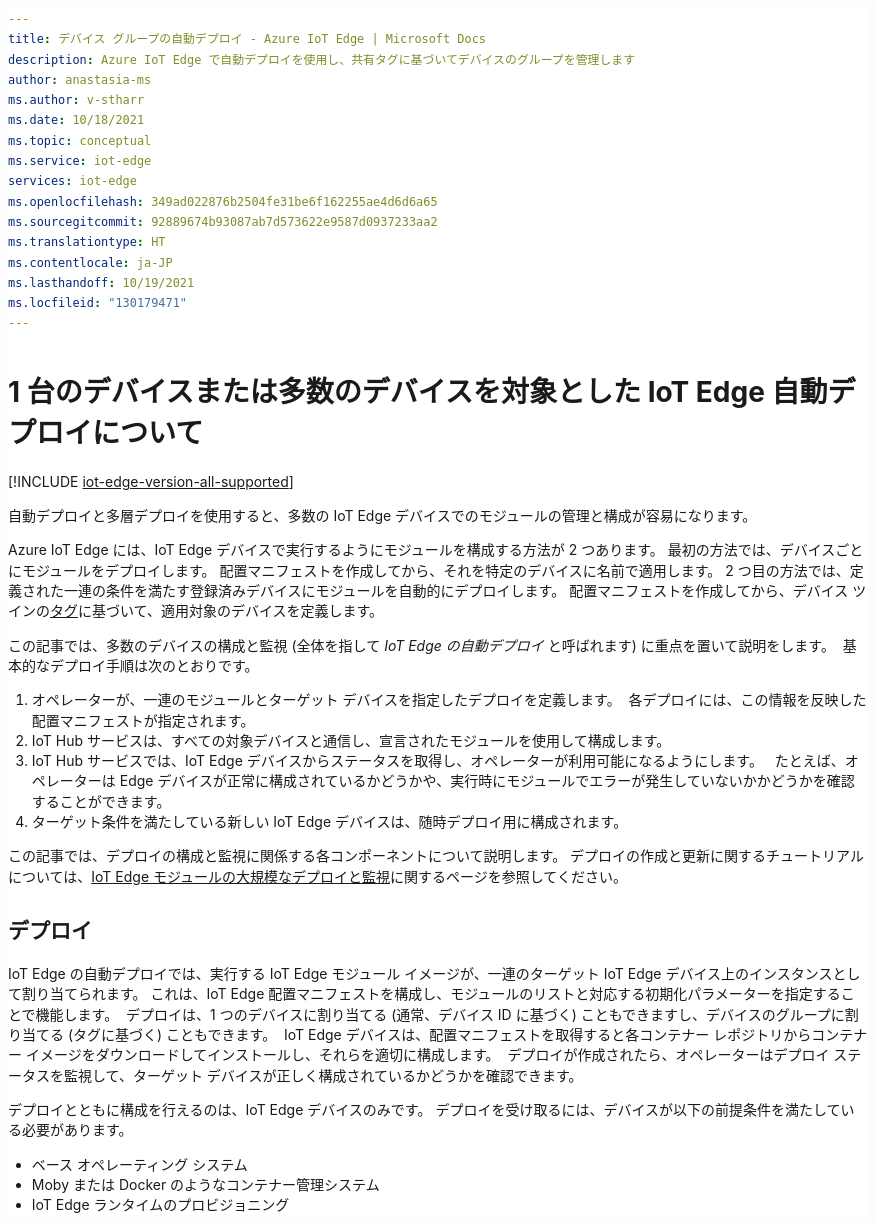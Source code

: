 ```yaml
---
title: デバイス グループの自動デプロイ - Azure IoT Edge | Microsoft Docs
description: Azure IoT Edge で自動デプロイを使用し、共有タグに基づいてデバイスのグループを管理します
author: anastasia-ms
ms.author: v-stharr
ms.date: 10/18/2021
ms.topic: conceptual
ms.service: iot-edge
services: iot-edge
ms.openlocfilehash: 349ad022876b2504fe31be6f162255ae4d6d6a65
ms.sourcegitcommit: 92889674b93087ab7d573622e9587d0937233aa2
ms.translationtype: HT
ms.contentlocale: ja-JP
ms.lasthandoff: 10/19/2021
ms.locfileid: "130179471"
---
```

# <a name="understand-iot-edge-automatic-deployments-for-single-devices-or-at-scale"></a>1 台のデバイスまたは多数のデバイスを対象とした IoT Edge 自動デプロイについて

[!INCLUDE [iot-edge-version-all-supported](../../includes/iot-edge-version-all-supported.md)]

自動デプロイと多層デプロイを使用すると、多数の IoT Edge デバイスでのモジュールの管理と構成が容易になります。

Azure IoT Edge には、IoT Edge デバイスで実行するようにモジュールを構成する方法が 2 つあります。 最初の方法では、デバイスごとにモジュールをデプロイします。 配置マニフェストを作成してから、それを特定のデバイスに名前で適用します。 2 つ目の方法では、定義された一連の条件を満たす登録済みデバイスにモジュールを自動的にデプロイします。 配置マニフェストを作成してから、デバイス ツインの[タグ](../iot-edge/how-to-deploy-at-scale.md#identify-devices-using-tags)に基づいて、適用対象のデバイスを定義します。

この記事では、多数のデバイスの構成と監視 (全体を指して *IoT Edge の自動デプロイ* と呼ばれます) に重点を置いて説明をします。  基本的なデプロイ手順は次のとおりです。

1. オペレーターが、一連のモジュールとターゲット デバイスを指定したデプロイを定義します。  各デプロイには、この情報を反映した配置マニフェストが指定されます。
2. IoT Hub サービスは、すべての対象デバイスと通信し、宣言されたモジュールを使用して構成します。
3. IoT Hub サービスでは、IoT Edge デバイスからステータスを取得し、オペレーターが利用可能になるようにします。    たとえば、オペレーターは Edge デバイスが正常に構成されているかどうかや、実行時にモジュールでエラーが発生していないかかどうかを確認することができます。
4. ターゲット条件を満たしている新しい IoT Edge デバイスは、随時デプロイ用に構成されます。

この記事では、デプロイの構成と監視に関係する各コンポーネントについて説明します。 デプロイの作成と更新に関するチュートリアルについては、[IoT Edge モジュールの大規模なデプロイと監視](how-to-deploy-at-scale.md)に関するページを参照してください。

## <a name="deployment"></a>デプロイ

IoT Edge の自動デプロイでは、実行する IoT Edge モジュール イメージが、一連のターゲット IoT Edge デバイス上のインスタンスとして割り当てられます。 これは、IoT Edge 配置マニフェストを構成し、モジュールのリストと対応する初期化パラメーターを指定することで機能します。  デプロイは、1 つのデバイスに割り当てる (通常、デバイス ID に基づく) こともできますし、デバイスのグループに割り当てる (タグに基づく) こともできます。  IoT Edge デバイスは、配置マニフェストを取得すると各コンテナー レポジトリからコンテナー イメージをダウンロードしてインストールし、それらを適切に構成します。  デプロイが作成されたら、オペレーターはデプロイ ステータスを監視して、ターゲット デバイスが正しく構成されているかどうかを確認できます。

デプロイとともに構成を行えるのは、IoT Edge デバイスのみです。 デプロイを受け取るには、デバイスが以下の前提条件を満たしている必要があります。

* ベース オペレーティング システム
* Moby または Docker のようなコンテナー管理システム
* IoT Edge ランタイムのプロビジョニング
